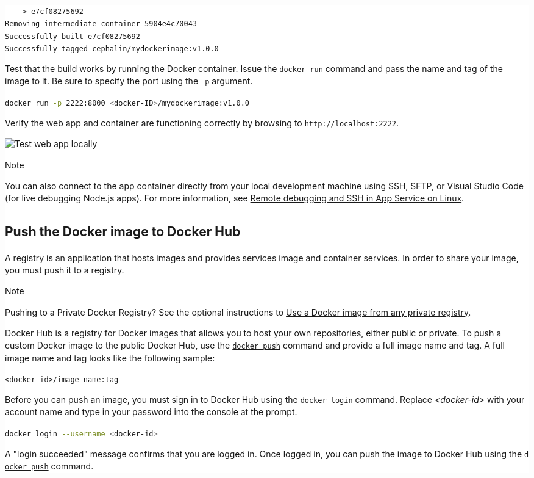 ```
 ---> e7cf08275692
Removing intermediate container 5904e4c70043
Successfully built e7cf08275692
Successfully tagged cephalin/mydockerimage:v1.0.0
```

Test that the build works by running the Docker container. Issue the [`docker run`](https://docs.docker.com/engine/reference/commandline/run/) command and pass the name and tag of the image to it. Be sure to specify the port using the `-p` argument.

```bash
docker run -p 2222:8000 <docker-ID>/mydockerimage:v1.0.0
```

Verify the web app and container are functioning correctly by browsing to `http://localhost:2222`.

![Test web app locally](./media/app-service-linux-using-custom-docker-image/app-service-linux-browse-local.png)

> [!NOTE] 
> You can also connect to the app container directly from your local development machine using SSH, SFTP, or Visual Studio Code (for live debugging Node.js apps). For more information, see [Remote debugging and SSH in App Service on Linux](https://aka.ms/linux-debug).
>

## Push the Docker image to Docker Hub

A registry is an application that hosts images and provides services image and container services. In order to share your image, you must push it to a registry. 



> [!NOTE]
> Pushing to a Private Docker Registry? See the optional instructions to [Use a Docker image from any private registry](#use-a-docker-image-from-any-private-registry-optional).



Docker Hub is a registry for Docker images that allows you to host your own repositories, either public or private. To push a custom Docker image to the public Docker Hub, use the [`docker push`](https://docs.docker.com/engine/reference/commandline/push/) command and provide a full image name and tag. A full image name and tag looks like the following sample:

```
<docker-id>/image-name:tag
```

Before you can push an image, you must sign in to Docker Hub using the [`docker login`](https://docs.docker.com/engine/reference/commandline/login/) command. Replace _\<docker-id>_ with your account name and type in your password into the console at the prompt.

```bash
docker login --username <docker-id>
```

A "login succeeded" message confirms that you are logged in. Once logged in, you can push the image to Docker Hub using the [`docker push`](https://docs.docker.com/engine/reference/commandline/push/) command.
